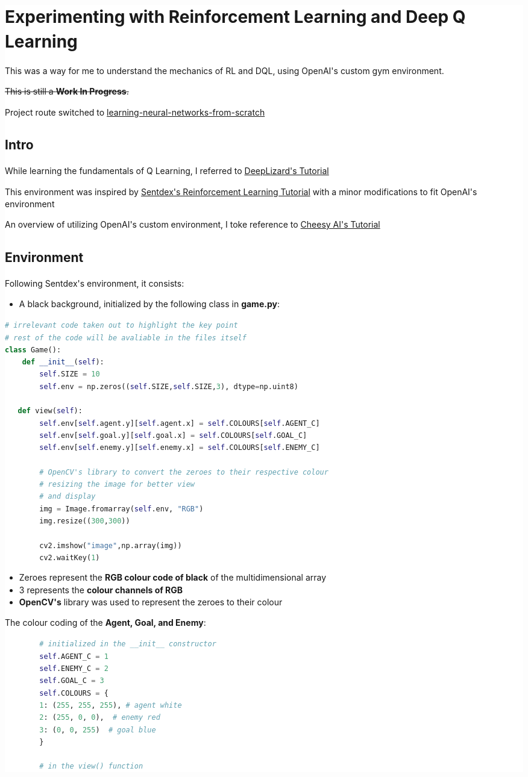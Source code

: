 # Experimenting with Reinforcement Learning and Deep Q Learning
This was a way for me to understand the mechanics of RL and DQL, using OpenAI's custom gym environment.

~~This is still a **Work In Progress**.~~ 

Project route switched to [learning-neural-networks-from-scratch](https://github.com/BnZel/learning-neural-networks-from-scratch)

## Intro
While learning the fundamentals of Q Learning, I referred to [DeepLizard's Tutorial](https://deeplizard.com/learn/video/nyjbcRQ-uQ8)

This environment was inspired by [Sentdex's Reinforcement Learning Tutorial](https://www.youtube.com/watch?v=yMk_XtIEzH8&list=PLQVvvaa0QuDezJFIOU5wDdfy4e9vdnx-7) with a minor modifications to fit OpenAI's environment

An overview of utilizing OpenAI's custom environment, I toke reference to [Cheesy AI's Tutorial](https://www.youtube.com/watch?v=ZxXKISVkH6Y)

## Environment
Following Sentdex's environment, it consists:
* A black background, initialized by the following class in **game.py**:   
```python  
# irrelevant code taken out to highlight the key point
# rest of the code will be avaliable in the files itself
class Game():
    def __init__(self):
        self.SIZE = 10
        self.env = np.zeros((self.SIZE,self.SIZE,3), dtype=np.uint8)
        
   def view(self):
        self.env[self.agent.y][self.agent.x] = self.COLOURS[self.AGENT_C]
        self.env[self.goal.y][self.goal.x] = self.COLOURS[self.GOAL_C]
        self.env[self.enemy.y][self.enemy.x] = self.COLOURS[self.ENEMY_C]

        # OpenCV's library to convert the zeroes to their respective colour
        # resizing the image for better view
        # and display
        img = Image.fromarray(self.env, "RGB")
        img.resize((300,300))

        cv2.imshow("image",np.array(img))
        cv2.waitKey(1)
```
* Zeroes represent the **RGB colour code of black** of the multidimensional array 
* 3 represents the **colour channels of RGB**
* **OpenCV's** library was used to represent the zeroes to their colour

The colour coding of the **Agent, Goal, and Enemy**:
``` python
        # initialized in the __init__ constructor
        self.AGENT_C = 1
        self.ENEMY_C = 2
        self.GOAL_C = 3
        self.COLOURS = {
        1: (255, 255, 255), # agent white
        2: (255, 0, 0),  # enemy red
        3: (0, 0, 255)  # goal blue
        }
        
        # in the view() function
```